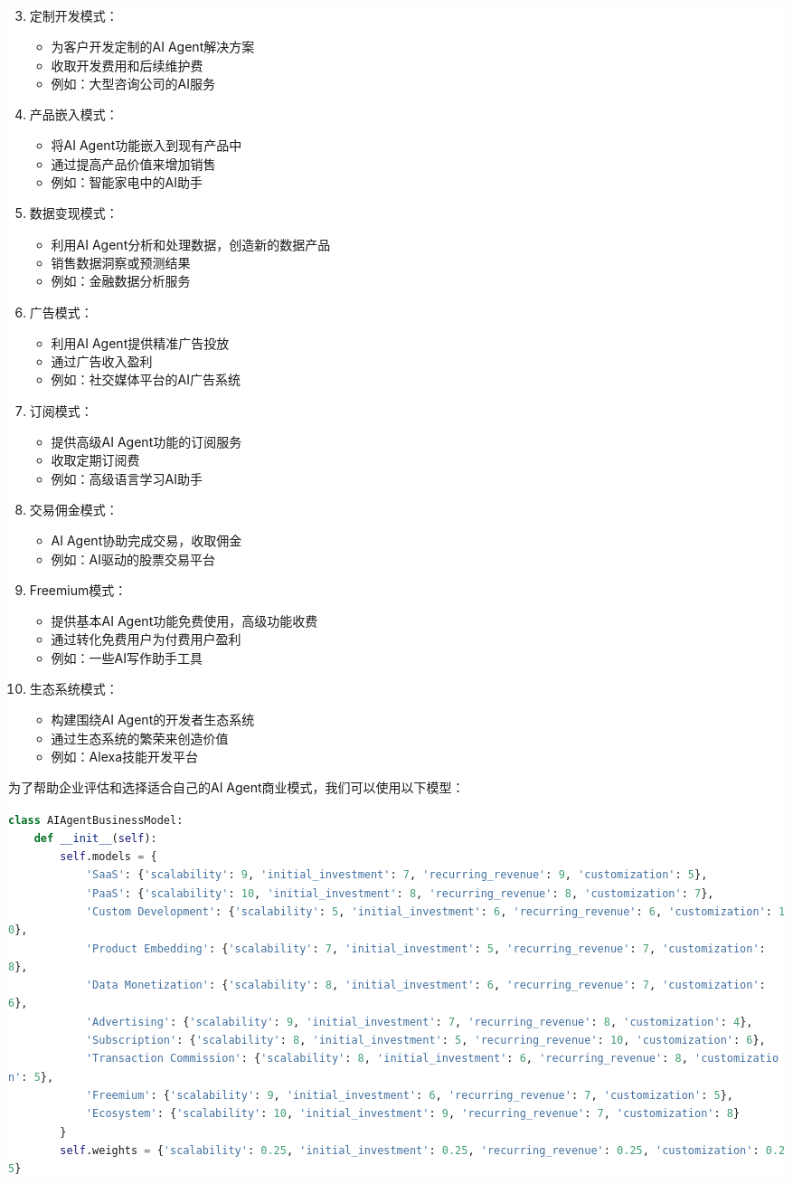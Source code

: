 3. 定制开发模式：
    - 为客户开发定制的AI Agent解决方案
    - 收取开发费用和后续维护费
    - 例如：大型咨询公司的AI服务

4. 产品嵌入模式：
    - 将AI Agent功能嵌入到现有产品中
    - 通过提高产品价值来增加销售
    - 例如：智能家电中的AI助手

5. 数据变现模式：
    - 利用AI Agent分析和处理数据，创造新的数据产品
    - 销售数据洞察或预测结果
    - 例如：金融数据分析服务

6. 广告模式：
    - 利用AI Agent提供精准广告投放
    - 通过广告收入盈利
    - 例如：社交媒体平台的AI广告系统

7. 订阅模式：
    - 提供高级AI Agent功能的订阅服务
    - 收取定期订阅费
    - 例如：高级语言学习AI助手

8. 交易佣金模式：
    - AI Agent协助完成交易，收取佣金
    - 例如：AI驱动的股票交易平台

9. Freemium模式：
    - 提供基本AI Agent功能免费使用，高级功能收费
    - 通过转化免费用户为付费用户盈利
    - 例如：一些AI写作助手工具

10. 生态系统模式：
    - 构建围绕AI Agent的开发者生态系统
    - 通过生态系统的繁荣来创造价值
    - 例如：Alexa技能开发平台

为了帮助企业评估和选择适合自己的AI Agent商业模式，我们可以使用以下模型：

```python
class AIAgentBusinessModel:
    def __init__(self):
        self.models = {
            'SaaS': {'scalability': 9, 'initial_investment': 7, 'recurring_revenue': 9, 'customization': 5},
            'PaaS': {'scalability': 10, 'initial_investment': 8, 'recurring_revenue': 8, 'customization': 7},
            'Custom Development': {'scalability': 5, 'initial_investment': 6, 'recurring_revenue': 6, 'customization': 10},
            'Product Embedding': {'scalability': 7, 'initial_investment': 5, 'recurring_revenue': 7, 'customization': 8},
            'Data Monetization': {'scalability': 8, 'initial_investment': 6, 'recurring_revenue': 7, 'customization': 6},
            'Advertising': {'scalability': 9, 'initial_investment': 7, 'recurring_revenue': 8, 'customization': 4},
            'Subscription': {'scalability': 8, 'initial_investment': 5, 'recurring_revenue': 10, 'customization': 6},
            'Transaction Commission': {'scalability': 8, 'initial_investment': 6, 'recurring_revenue': 8, 'customization': 5},
            'Freemium': {'scalability': 9, 'initial_investment': 6, 'recurring_revenue': 7, 'customization': 5},
            'Ecosystem': {'scalability': 10, 'initial_investment': 9, 'recurring_revenue': 7, 'customization': 8}
        }
        self.weights = {'scalability': 0.25, 'initial_investment': 0.25, 'recurring_revenue': 0.25, 'customization': 0.25}
```